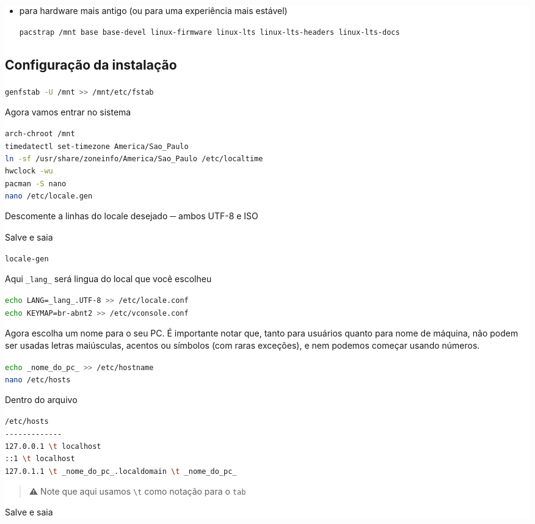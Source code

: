 - para hardware mais antigo (ou para uma experiência mais estável)

    ```sh
    pacstrap /mnt base base-devel linux-firmware linux-lts linux-lts-headers linux-lts-docs
    ```

## Configuração da instalação

```sh
genfstab -U /mnt >> /mnt/etc/fstab
```

Agora vamos entrar no sistema

```sh
arch-chroot /mnt
timedatectl set-timezone America/Sao_Paulo
ln -sf /usr/share/zoneinfo/America/Sao_Paulo /etc/localtime
hwclock -wu
pacman -S nano
nano /etc/locale.gen
```

Descomente a linhas do locale desejado ─ ambos UTF-8 e ISO

Salve e saia

```sh
locale-gen
```

Aqui `_lang_` será lingua do local que você escolheu

```sh
echo LANG=_lang_.UTF-8 >> /etc/locale.conf
echo KEYMAP=br-abnt2 >> /etc/vconsole.conf
```

Agora escolha um nome para o seu PC. É importante notar que, tanto para
usuários quanto para nome de máquina, não podem ser usadas letras maiúsculas,
acentos ou símbolos (com raras exceções), e nem podemos começar usando números.

```sh
echo _nome_do_pc_ >> /etc/hostname
nano /etc/hosts
```

Dentro do arquivo

```sh
/etc/hosts
-------------
127.0.0.1 \t localhost
::1 \t localhost
127.0.1.1 \t _nome_do_pc_.localdomain \t _nome_do_pc_
```

> ⚠️ Note que aqui usamos `\t` como notação para o `tab`

Salve e saia
